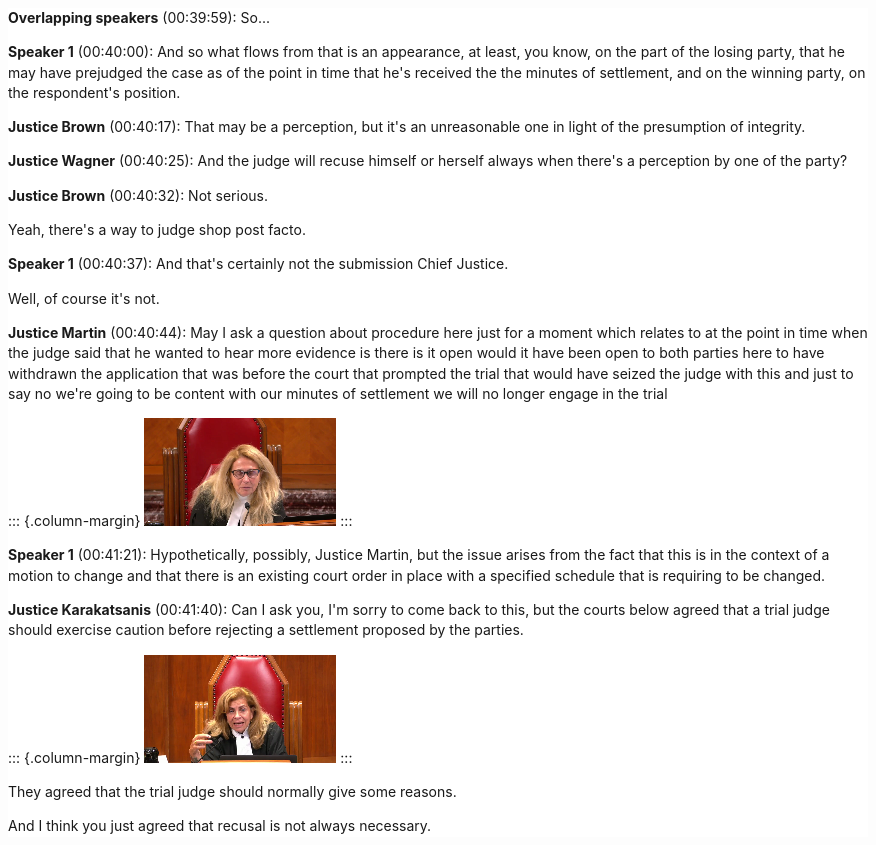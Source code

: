 **Overlapping speakers** (00:39:59): So...

**Speaker 1** (00:40:00): And so what flows from that is an appearance, at least, you know, on the part of the losing party, that he may have prejudged the case as of the point in time that he's received the the minutes of settlement, and on the winning party, on the respondent's position.

**Justice Brown** (00:40:17): That may be a perception, but it's an unreasonable one in light of the presumption of integrity.

**Justice Wagner** (00:40:25): And the judge will recuse himself or herself always when there's a perception by one of the party?

**Justice Brown** (00:40:32): Not serious.

Yeah, there's a way to judge shop post facto.

**Speaker 1** (00:40:37): And that's certainly not the submission Chief Justice.

Well, of course it's not.

**Justice Martin** (00:40:44): May I ask a question about procedure here just for a moment which relates to at the point in time when the judge said that he wanted to hear more evidence is there is it open would it have been open to both parties here to have withdrawn the application that was before the court that prompted the trial that would have seized the judge with this and just to say no we're going to be content with our minutes of settlement we will no longer engage in the trial

::: {.column-margin}
![](2461.png)
:::

**Speaker 1** (00:41:21): Hypothetically, possibly, Justice Martin, but the issue arises from the fact that this is in the context of a motion to change and that there is an existing court order in place with a specified schedule that is requiring to be changed.

**Justice Karakatsanis** (00:41:40): Can I ask you, I'm sorry to come back to this, but the courts below agreed that a trial judge should exercise caution before rejecting a settlement proposed by the parties.

::: {.column-margin}
![](2530.png)
:::

They agreed that the trial judge should normally give some reasons.

And I think you just agreed that recusal is not always necessary.
